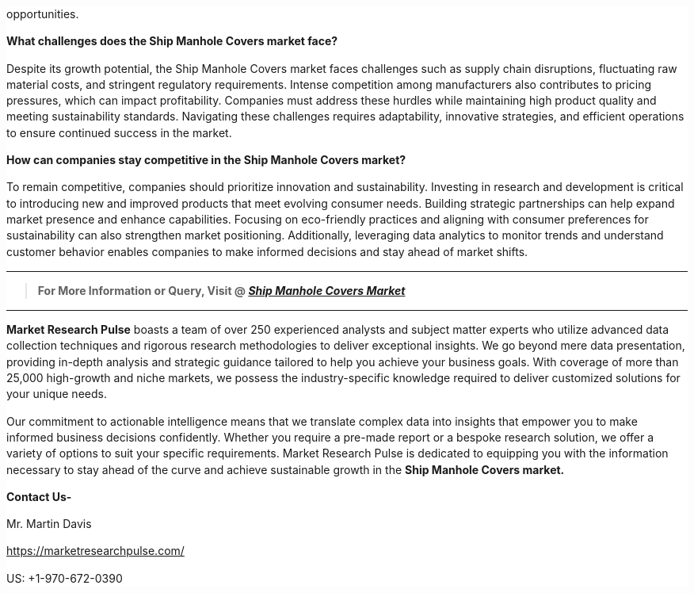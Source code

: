 opportunities.</p><p><strong>What challenges does the Ship Manhole Covers market face?</strong></p><p>Despite its growth potential, the Ship Manhole Covers market faces challenges such as supply chain disruptions, fluctuating raw material costs, and stringent regulatory requirements. Intense competition among manufacturers also contributes to pricing pressures, which can impact profitability. Companies must address these hurdles while maintaining high product quality and meeting sustainability standards. Navigating these challenges requires adaptability, innovative strategies, and efficient operations to ensure continued success in the market.</p><p><strong>How can companies stay competitive in the Ship Manhole Covers market?</strong></p><p>To remain competitive, companies should prioritize innovation and sustainability. Investing in research and development is critical to introducing new and improved products that meet evolving consumer needs. Building strategic partnerships can help expand market presence and enhance capabilities. Focusing on eco-friendly practices and aligning with consumer preferences for sustainability can also strengthen market positioning. Additionally, leveraging data analytics to monitor trends and understand customer behavior enables companies to make informed decisions and stay ahead of market shifts.</p><hr /><blockquote><p><strong>For More Information or Query, Visit @&nbsp;<em><a href="https://marketresearchpulse.com/report/74654/ship-manhole-covers-market?utm_source=Linkedin&utm_medium=025">Ship Manhole Covers Market</a></em></strong></p></blockquote><hr /><p><strong>Market Research Pulse</strong> boasts a team of over 250 experienced analysts and subject matter experts who utilize advanced data collection techniques and rigorous research methodologies to deliver exceptional insights. We go beyond mere data presentation, providing in-depth analysis and strategic guidance tailored to help you achieve your business goals. With coverage of more than 25,000 high-growth and niche markets, we possess the industry-specific knowledge required to deliver customized solutions for your unique needs.</p><p>Our commitment to actionable intelligence means that we translate complex data into insights that empower you to make informed business decisions confidently. Whether you require a pre-made report or a bespoke research solution, we offer a variety of options to suit your specific requirements. Market Research Pulse is dedicated to equipping you with the information necessary to stay ahead of the curve and achieve sustainable growth in the <strong>Ship Manhole Covers market.</strong></p><p><strong>Contact Us-</strong></p><p>Mr. Martin Davis</p><p>https://marketresearchpulse.com/</p><p>US: +1-970-672-0390</p>
